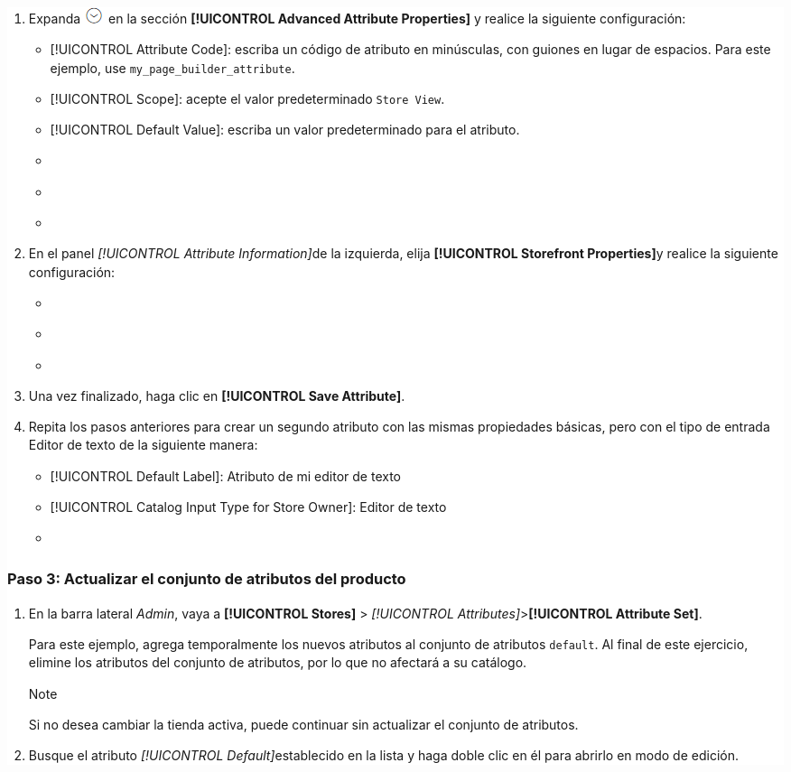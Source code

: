 1. Expanda ![Selector de expansión](../assets/icon-display-expand.png) en la sección **[!UICONTROL Advanced Attribute Properties]** y realice la siguiente configuración:

   - [!UICONTROL Attribute Code]: escriba un código de atributo en minúsculas, con guiones en lugar de espacios. Para este ejemplo, use `my_page_builder_attribute`.
   - [!UICONTROL Scope]: acepte el valor predeterminado `Store View`.
   - [!UICONTROL Default Value]: escriba un valor predeterminado para el atributo.
   - &#x200B;

     [!UICONTROL Unique Value]: `No`
   - &#x200B;

     [!UICONTROL Add to Column Options]: `No`
   - &#x200B;

     [!UICONTROL Use in Filter Options]: `Yes`

1. En el panel _[!UICONTROL Attribute Information]_&#x200B;de la izquierda, elija **[!UICONTROL Storefront Properties]**&#x200B;y realice la siguiente configuración:

   - &#x200B;

     [!UICONTROL Use for Promo Rule Conditions]: `Yes`
   - &#x200B;

     [!UICONTROL Visible on Catalog Pages on Storefront]: `Yes`
   - &#x200B;

     [!UICONTROL Used in Product Listing]: `Yes`

1. Una vez finalizado, haga clic en **[!UICONTROL Save Attribute]**.

1. Repita los pasos anteriores para crear un segundo atributo con las mismas propiedades básicas, pero con el tipo de entrada Editor de texto de la siguiente manera:

   - [!UICONTROL Default Label]: Atributo de mi editor de texto
   - [!UICONTROL Catalog Input Type for Store Owner]: Editor de texto
   - &#x200B;

     [!UICONTROL Código de atributo]: `my_text_editor_attribute`

### Paso 3: Actualizar el conjunto de atributos del producto

1. En la barra lateral _Admin_, vaya a **[!UICONTROL Stores]** > _[!UICONTROL Attributes]_>**[!UICONTROL Attribute Set]**.

   Para este ejemplo, agrega temporalmente los nuevos atributos al conjunto de atributos `default`. Al final de este ejercicio, elimine los atributos del conjunto de atributos, por lo que no afectará a su catálogo.

   >[!NOTE]
   >
   >Si no desea cambiar la tienda activa, puede continuar sin actualizar el conjunto de atributos.

1. Busque el atributo _[!UICONTROL Default]_&#x200B;establecido en la lista y haga doble clic en él para abrirlo en modo de edición.


[1]: https://www.youtube.com/
[2]: https://vimeo.com/